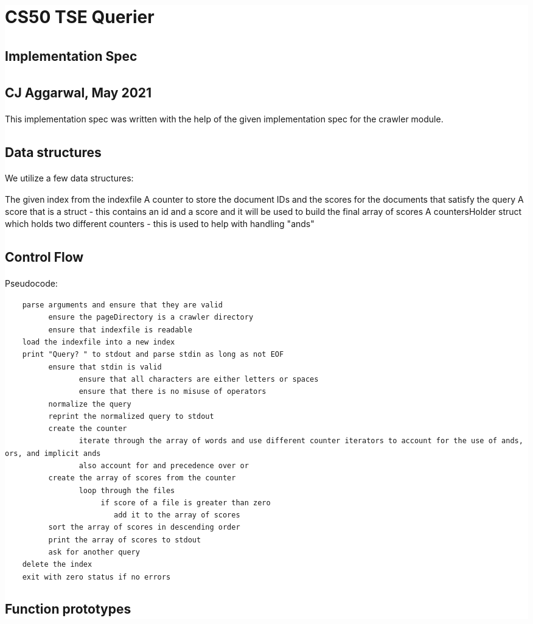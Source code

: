 # CS50 TSE Querier
## Implementation Spec

## CJ Aggarwal, May 2021

This implementation spec was written with the help of the given implementation spec for the crawler module.

## Data structures

We utilize a few data structures:

The given index from the indexfile
A counter to store the document IDs and the scores for the documents that satisfy the query
A score that is a struct - this contains an id and a score and it will be used to build the final array of scores
A countersHolder struct which holds two different counters - this is used to help with handling "ands"

## Control Flow

Pseudocode:

        parse arguments and ensure that they are valid
              ensure the pageDirectory is a crawler directory
              ensure that indexfile is readable
        load the indexfile into a new index
        print "Query? " to stdout and parse stdin as long as not EOF
              ensure that stdin is valid
                     ensure that all characters are either letters or spaces
                     ensure that there is no misuse of operators
              normalize the query
              reprint the normalized query to stdout
              create the counter
                     iterate through the array of words and use different counter iterators to account for the use of ands, ors, and implicit ands
                     also account for and precedence over or
              create the array of scores from the counter
                     loop through the files
                          if score of a file is greater than zero
                             add it to the array of scores
              sort the array of scores in descending order
              print the array of scores to stdout
              ask for another query
        delete the index
        exit with zero status if no errors
        
## Function prototypes

